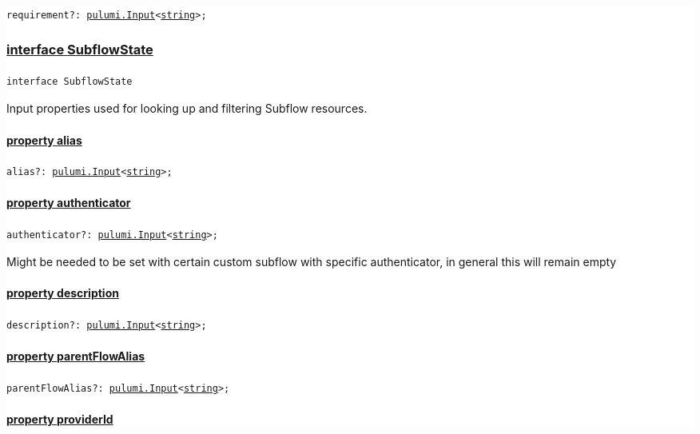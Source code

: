 <pre class="highlight"><code><span class='kd'></span>requirement?: <a href='/docs/reference/pkg/nodejs/pulumi/pulumi/#Input'>pulumi.Input</a>&lt;<span class='kd'><a href='https://developer.mozilla.org/en-US/docs/Web/JavaScript/Reference/Global_Objects/String'>string</a></span>&gt;;</code></pre>
<h3 class="pdoc-module-header" id="SubflowState" data-link-title="SubflowState">
    <a href="https://github.com/pulumi/pulumi-keycloak/blob/{{< param git_sha >}}/sdk/nodejs/authentication/subflow.ts#L97">
        interface <strong>SubflowState</strong>
    </a>
</h3>

<pre class="highlight"><code><span class='kr'>interface</span> <span class='nx'>SubflowState</span></code></pre>

Input properties used for looking up and filtering Subflow resources.

<h4 class="pdoc-member-header" id="SubflowState-alias">
<a class="pdoc-child-name" href="https://github.com/pulumi/pulumi-keycloak/blob/{{< param git_sha >}}/sdk/nodejs/authentication/subflow.ts#L98">property <b>alias</b></a>
</h4>

<pre class="highlight"><code><span class='kd'></span>alias?: <a href='/docs/reference/pkg/nodejs/pulumi/pulumi/#Input'>pulumi.Input</a>&lt;<span class='kd'><a href='https://developer.mozilla.org/en-US/docs/Web/JavaScript/Reference/Global_Objects/String'>string</a></span>&gt;;</code></pre>
<h4 class="pdoc-member-header" id="SubflowState-authenticator">
<a class="pdoc-child-name" href="https://github.com/pulumi/pulumi-keycloak/blob/{{< param git_sha >}}/sdk/nodejs/authentication/subflow.ts#L102">property <b>authenticator</b></a>
</h4>

<pre class="highlight"><code><span class='kd'></span>authenticator?: <a href='/docs/reference/pkg/nodejs/pulumi/pulumi/#Input'>pulumi.Input</a>&lt;<span class='kd'><a href='https://developer.mozilla.org/en-US/docs/Web/JavaScript/Reference/Global_Objects/String'>string</a></span>&gt;;</code></pre>

Might be needed to be set with certain custom subflow with specific authenticator, in general this will remain empty

<h4 class="pdoc-member-header" id="SubflowState-description">
<a class="pdoc-child-name" href="https://github.com/pulumi/pulumi-keycloak/blob/{{< param git_sha >}}/sdk/nodejs/authentication/subflow.ts#L103">property <b>description</b></a>
</h4>

<pre class="highlight"><code><span class='kd'></span>description?: <a href='/docs/reference/pkg/nodejs/pulumi/pulumi/#Input'>pulumi.Input</a>&lt;<span class='kd'><a href='https://developer.mozilla.org/en-US/docs/Web/JavaScript/Reference/Global_Objects/String'>string</a></span>&gt;;</code></pre>
<h4 class="pdoc-member-header" id="SubflowState-parentFlowAlias">
<a class="pdoc-child-name" href="https://github.com/pulumi/pulumi-keycloak/blob/{{< param git_sha >}}/sdk/nodejs/authentication/subflow.ts#L104">property <b>parentFlowAlias</b></a>
</h4>

<pre class="highlight"><code><span class='kd'></span>parentFlowAlias?: <a href='/docs/reference/pkg/nodejs/pulumi/pulumi/#Input'>pulumi.Input</a>&lt;<span class='kd'><a href='https://developer.mozilla.org/en-US/docs/Web/JavaScript/Reference/Global_Objects/String'>string</a></span>&gt;;</code></pre>
<h4 class="pdoc-member-header" id="SubflowState-providerId">
<a class="pdoc-child-name" href="https://github.com/pulumi/pulumi-keycloak/blob/{{< param git_sha >}}/sdk/nodejs/authentication/subflow.ts#L105">property <b>providerId</b></a>
</h4>
